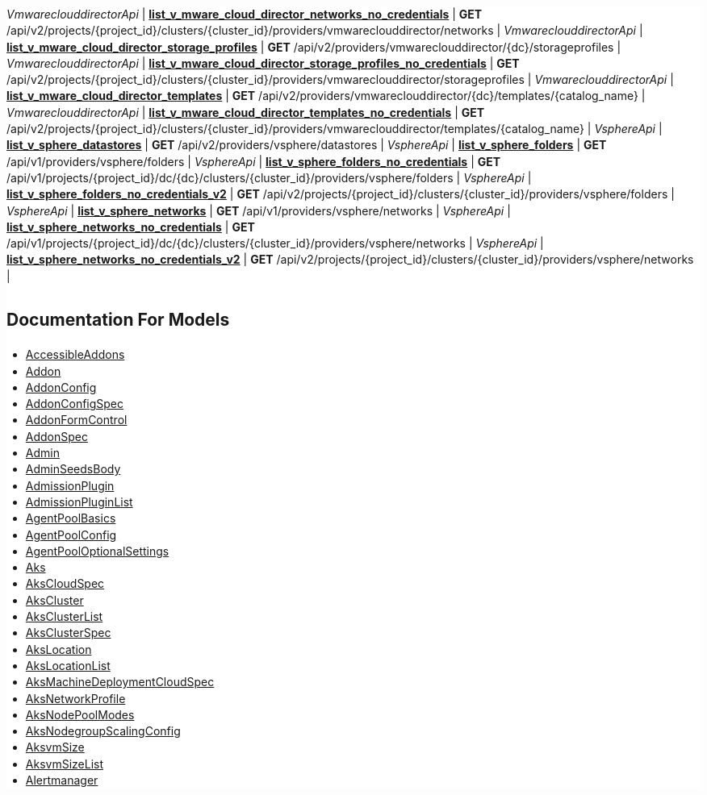 *VmwareclouddirectorApi* | [**list_v_mware_cloud_director_networks_no_credentials**](docs/VmwareclouddirectorApi.md#list_v_mware_cloud_director_networks_no_credentials) | **GET** /api/v2/projects/{project_id}/clusters/{cluster_id}/providers/vmwareclouddirector/networks | 
*VmwareclouddirectorApi* | [**list_v_mware_cloud_director_storage_profiles**](docs/VmwareclouddirectorApi.md#list_v_mware_cloud_director_storage_profiles) | **GET** /api/v2/providers/vmwareclouddirector/{dc}/storageprofiles | 
*VmwareclouddirectorApi* | [**list_v_mware_cloud_director_storage_profiles_no_credentials**](docs/VmwareclouddirectorApi.md#list_v_mware_cloud_director_storage_profiles_no_credentials) | **GET** /api/v2/projects/{project_id}/clusters/{cluster_id}/providers/vmwareclouddirector/storageprofiles | 
*VmwareclouddirectorApi* | [**list_v_mware_cloud_director_templates**](docs/VmwareclouddirectorApi.md#list_v_mware_cloud_director_templates) | **GET** /api/v2/providers/vmwareclouddirector/{dc}/templates/{catalog_name} | 
*VmwareclouddirectorApi* | [**list_v_mware_cloud_director_templates_no_credentials**](docs/VmwareclouddirectorApi.md#list_v_mware_cloud_director_templates_no_credentials) | **GET** /api/v2/projects/{project_id}/clusters/{cluster_id}/providers/vmwareclouddirector/templates/{catalog_name} | 
*VsphereApi* | [**list_v_sphere_datastores**](docs/VsphereApi.md#list_v_sphere_datastores) | **GET** /api/v2/providers/vsphere/datastores | 
*VsphereApi* | [**list_v_sphere_folders**](docs/VsphereApi.md#list_v_sphere_folders) | **GET** /api/v1/providers/vsphere/folders | 
*VsphereApi* | [**list_v_sphere_folders_no_credentials**](docs/VsphereApi.md#list_v_sphere_folders_no_credentials) | **GET** /api/v1/projects/{project_id}/dc/{dc}/clusters/{cluster_id}/providers/vsphere/folders | 
*VsphereApi* | [**list_v_sphere_folders_no_credentials_v2**](docs/VsphereApi.md#list_v_sphere_folders_no_credentials_v2) | **GET** /api/v2/projects/{project_id}/clusters/{cluster_id}/providers/vsphere/folders | 
*VsphereApi* | [**list_v_sphere_networks**](docs/VsphereApi.md#list_v_sphere_networks) | **GET** /api/v1/providers/vsphere/networks | 
*VsphereApi* | [**list_v_sphere_networks_no_credentials**](docs/VsphereApi.md#list_v_sphere_networks_no_credentials) | **GET** /api/v1/projects/{project_id}/dc/{dc}/clusters/{cluster_id}/providers/vsphere/networks | 
*VsphereApi* | [**list_v_sphere_networks_no_credentials_v2**](docs/VsphereApi.md#list_v_sphere_networks_no_credentials_v2) | **GET** /api/v2/projects/{project_id}/clusters/{cluster_id}/providers/vsphere/networks | 


## Documentation For Models

 - [AccessibleAddons](docs/AccessibleAddons.md)
 - [Addon](docs/Addon.md)
 - [AddonConfig](docs/AddonConfig.md)
 - [AddonConfigSpec](docs/AddonConfigSpec.md)
 - [AddonFormControl](docs/AddonFormControl.md)
 - [AddonSpec](docs/AddonSpec.md)
 - [Admin](docs/Admin.md)
 - [AdminSeedsBody](docs/AdminSeedsBody.md)
 - [AdmissionPlugin](docs/AdmissionPlugin.md)
 - [AdmissionPluginList](docs/AdmissionPluginList.md)
 - [AgentPoolBasics](docs/AgentPoolBasics.md)
 - [AgentPoolConfig](docs/AgentPoolConfig.md)
 - [AgentPoolOptionalSettings](docs/AgentPoolOptionalSettings.md)
 - [Aks](docs/Aks.md)
 - [AksCloudSpec](docs/AksCloudSpec.md)
 - [AksCluster](docs/AksCluster.md)
 - [AksClusterList](docs/AksClusterList.md)
 - [AksClusterSpec](docs/AksClusterSpec.md)
 - [AksLocation](docs/AksLocation.md)
 - [AksLocationList](docs/AksLocationList.md)
 - [AksMachineDeploymentCloudSpec](docs/AksMachineDeploymentCloudSpec.md)
 - [AksNetworkProfile](docs/AksNetworkProfile.md)
 - [AksNodePoolModes](docs/AksNodePoolModes.md)
 - [AksNodegroupScalingConfig](docs/AksNodegroupScalingConfig.md)
 - [AksvmSize](docs/AksvmSize.md)
 - [AksvmSizeList](docs/AksvmSizeList.md)
 - [Alertmanager](docs/Alertmanager.md)